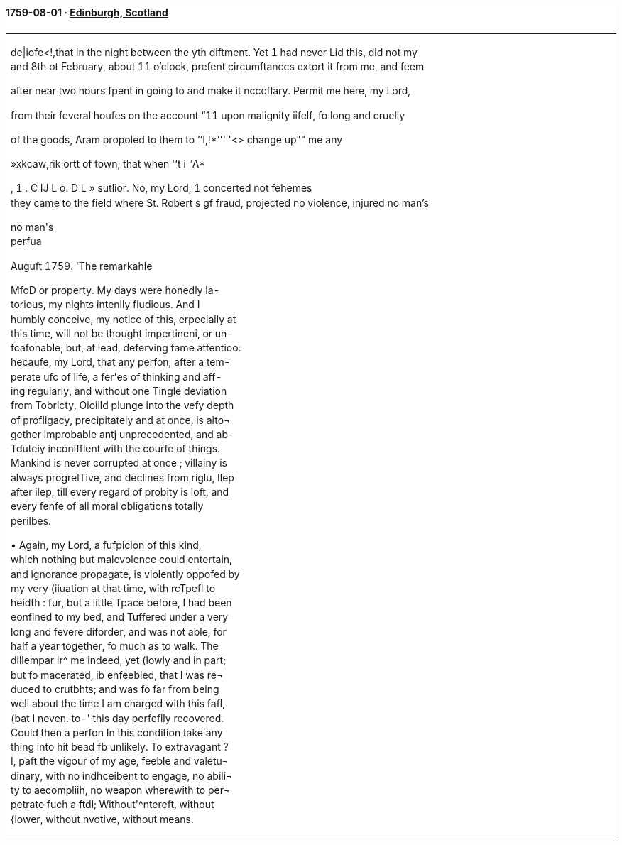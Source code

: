 #### 1759-08-01 &middot; [Edinburgh, Scotland](http://dbpedia.org/resource/Edinburgh)

<table style="width: 100%;"><tr><td style="width: 50%">

  
de|iofe&lt;!,that in the night between the yth diftment. Yet 1 had never Lid this, did not my  
and 8th ot February, about 11 o’clock, prefent circumftanccs extort it from me, and feem  
  
after near two hours fpent in going to and make it ncccflary. Permit me here, my Lord,  
  
from their feveral houfes on the account “11 upon malignity iifelf, fo long and cruelly  
  
of the goods, Aram propoled to them to ’‘I,!*’&#x27;&#x27; &#x27;&lt;&gt; change up&quot;&quot; me any  
  
»xkcaw,rik ortt of town; that when &#x27;‘t i &quot;A*  
  
, 1 . C IJ L o. D L » sutlior. No, my Lord, 1 concerted not fehemes  
they came to the field where St. Robert s gf fraud, projected no violence, injured no man’s  
  
no man&#x27;s  
perfua  
  
Auguft 1759. &#x27;The remarkahle  
  
MfoD or property. My days were honedly la-  
torious, my nights intenlly fludious. And I  
humbly conceive, my notice of this, erpecially at  
this time, will not be thought impertineni, or un-  
fcafonable; but, at lead, deferving fame attentioo:  
hecaufe, my Lord, that any perfon, after a tem¬  
perate ufc of life, a fer&#x27;es of thinking and aff-  
ing regularly, and without one Tingle deviation  
from Tobricty, Oioiild plunge into the vefy depth  
of profligacy, precipitately and at once, is alto¬  
gether improbable antj unprecedented, and ab-  
Tduteiy inconlfflent with the courfe of things.  
Mankind is never corrupted at once ; villainy is  
always progrelTive, and declines from riglu, Ilep  
after ilep, till every regard of probity is loft, and  
every fenfe of all moral obligations totally  
perilbes.  
  
• Again, my Lord, a fufpicion of this kind,  
which nothing but malevolence could entertain,  
and ignorance propagate, is violently oppofed by  
my very (iiuation at that time, with rcTpefl to  
heidth : fur, but a little Tpace before, I had been  
eonflned to my bed, and Tuffered under a very  
long and fevere diforder, and was not able, for  
half a year together, fo much as to walk. The  
dillempar Ir^ me indeed, yet (lowly and in part;  
but fo macerated, ib enfeebled, that I was re¬  
duced to crutbhts; and was fo far from being  
well about the time I am charged with this fafl,  
(bat I neven. to-&#x27; this day perfcflly recovered.  
Could then a perfon In this condition take any  
thing into hit bead fb unlikely. To extravagant ?  
I, paft the vigour of my age, feeble and valetu¬  
dinary, with no indhceibent to engage, no abili¬  
ty to aecompliih, no weapon wherewith to per¬  
petrate fuch a ftdl; Without&#x27;^ntereft, without  
{lower, without nvotive, without means.  
  